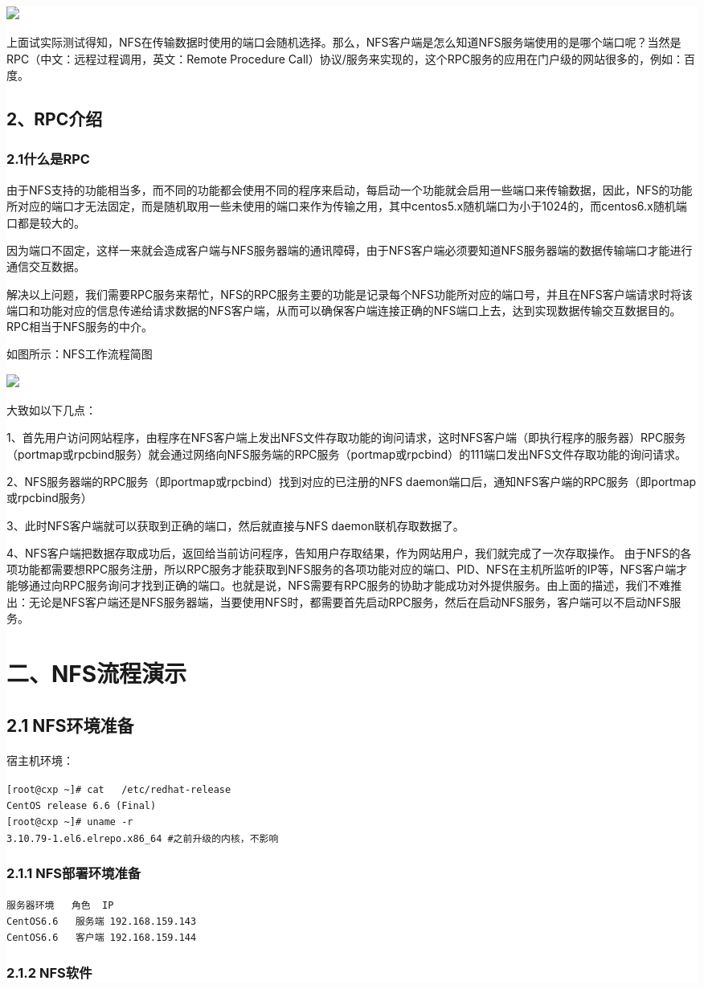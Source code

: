 ![](http://i.imgur.com/ZrJiLNM.png)

上面试实际测试得知，NFS在传输数据时使用的端口会随机选择。那么，NFS客户端是怎么知道NFS服务端使用的是哪个端口呢？当然是RPC（中文：远程过程调用，英文：Remote Procedure Call）协议/服务来实现的，这个RPC服务的应用在门户级的网站很多的，例如：百度。


## 2、RPC介绍 ##

### 2.1什么是RPC ###

由于NFS支持的功能相当多，而不同的功能都会使用不同的程序来启动，每启动一个功能就会启用一些端口来传输数据，因此，NFS的功能所对应的端口才无法固定，而是随机取用一些未使用的端口来作为传输之用，其中centos5.x随机端口为小于1024的，而centos6.x随机端口都是较大的。

因为端口不固定，这样一来就会造成客户端与NFS服务器端的通讯障碍，由于NFS客户端必须要知道NFS服务器端的数据传输端口才能进行通信交互数据。

解决以上问题，我们需要RPC服务来帮忙，NFS的RPC服务主要的功能是记录每个NFS功能所对应的端口号，并且在NFS客户端请求时将该端口和功能对应的信息传递给请求数据的NFS客户端，从而可以确保客户端连接正确的NFS端口上去，达到实现数据传输交互数据目的。RPC相当于NFS服务的中介。

如图所示：NFS工作流程简图

![](http://i.imgur.com/j3Joy3a.png)


大致如以下几点：

1、首先用户访问网站程序，由程序在NFS客户端上发出NFS文件存取功能的询问请求，这时NFS客户端（即执行程序的服务器）RPC服务（portmap或rpcbind服务）就会通过网络向NFS服务端的RPC服务（portmap或rpcbind）的111端口发出NFS文件存取功能的询问请求。

2、NFS服务器端的RPC服务（即portmap或rpcbind）找到对应的已注册的NFS daemon端口后，通知NFS客户端的RPC服务（即portmap或rpcbind服务）

3、此时NFS客户端就可以获取到正确的端口，然后就直接与NFS daemon联机存取数据了。

4、NFS客户端把数据存取成功后，返回给当前访问程序，告知用户存取结果，作为网站用户，我们就完成了一次存取操作。
由于NFS的各项功能都需要想RPC服务注册，所以RPC服务才能获取到NFS服务的各项功能对应的端口、PID、NFS在主机所监听的IP等，NFS客户端才能够通过向RPC服务询问才找到正确的端口。也就是说，NFS需要有RPC服务的协助才能成功对外提供服务。由上面的描述，我们不难推出：无论是NFS客户端还是NFS服务器端，当要使用NFS时，都需要首先启动RPC服务，然后在启动NFS服务，客户端可以不启动NFS服务。

# 二、NFS流程演示 #
## 2.1 NFS环境准备 ##

宿主机环境：
    
    [root@cxp ~]# cat   /etc/redhat-release 
    CentOS release 6.6 (Final)
    [root@cxp ~]# uname -r
    3.10.79-1.el6.elrepo.x86_64 #之前升级的内核，不影响

### 2.1.1 NFS部署环境准备 ###
    
    服务器环境	角色	IP
    CentOS6.6	服务端	192.168.159.143
    CentOS6.6	客户端	192.168.159.144
    
### 2.1.2 NFS软件 ###
